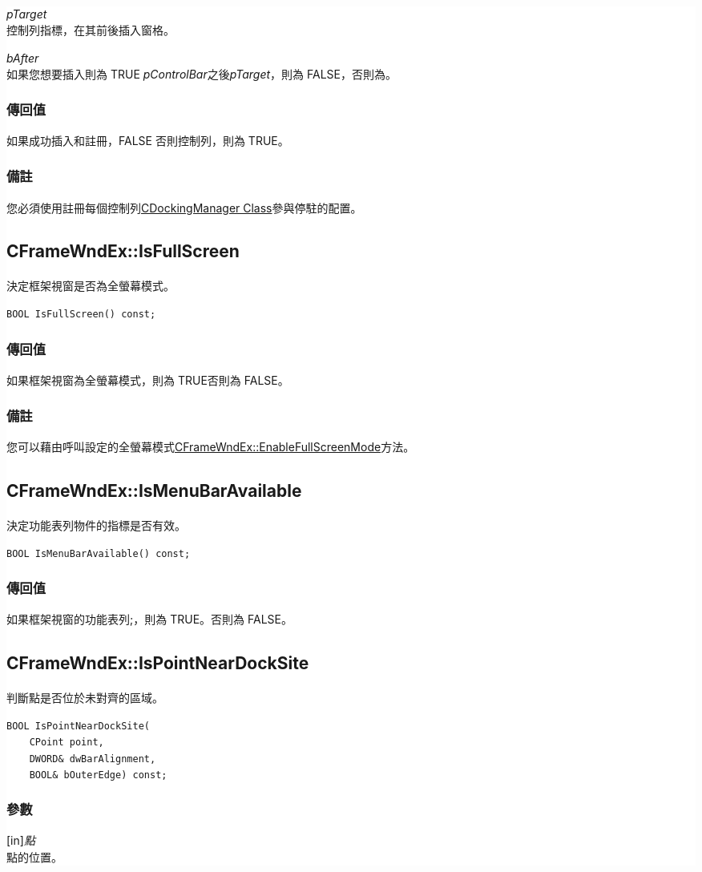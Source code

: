  *pTarget*  
 控制列指標，在其前後插入窗格。  
  
 *bAfter*  
 如果您想要插入則為 TRUE *pControlBar*之後*pTarget*，則為 FALSE，否則為。  
  
### <a name="return-value"></a>傳回值  
 如果成功插入和註冊，FALSE 否則控制列，則為 TRUE。  
  
### <a name="remarks"></a>備註  
 您必須使用註冊每個控制列[CDockingManager Class](../../mfc/reference/cdockingmanager-class.md)參與停駐的配置。  
  
##  <a name="isfullscreen"></a>  CFrameWndEx::IsFullScreen  
 決定框架視窗是否為全螢幕模式。  
  
```  
BOOL IsFullScreen() const;  
```  
  
### <a name="return-value"></a>傳回值  
 如果框架視窗為全螢幕模式，則為 TRUE否則為 FALSE。  
  
### <a name="remarks"></a>備註  
 您可以藉由呼叫設定的全螢幕模式[CFrameWndEx::EnableFullScreenMode](#enablefullscreenmode)方法。  
  
##  <a name="ismenubaravailable"></a>  CFrameWndEx::IsMenuBarAvailable  
 決定功能表列物件的指標是否有效。  
  
```  
BOOL IsMenuBarAvailable() const;  
```  
  
### <a name="return-value"></a>傳回值  
 如果框架視窗的功能表列;，則為 TRUE。否則為 FALSE。  
  
##  <a name="ispointneardocksite"></a>  CFrameWndEx::IsPointNearDockSite  
 判斷點是否位於未對齊的區域。  
  
```  
BOOL IsPointNearDockSite(
    CPoint point,  
    DWORD& dwBarAlignment,  
    BOOL& bOuterEdge) const;  
```  
  
### <a name="parameters"></a>參數  
 [in]*點*  
 點的位置。  
  
